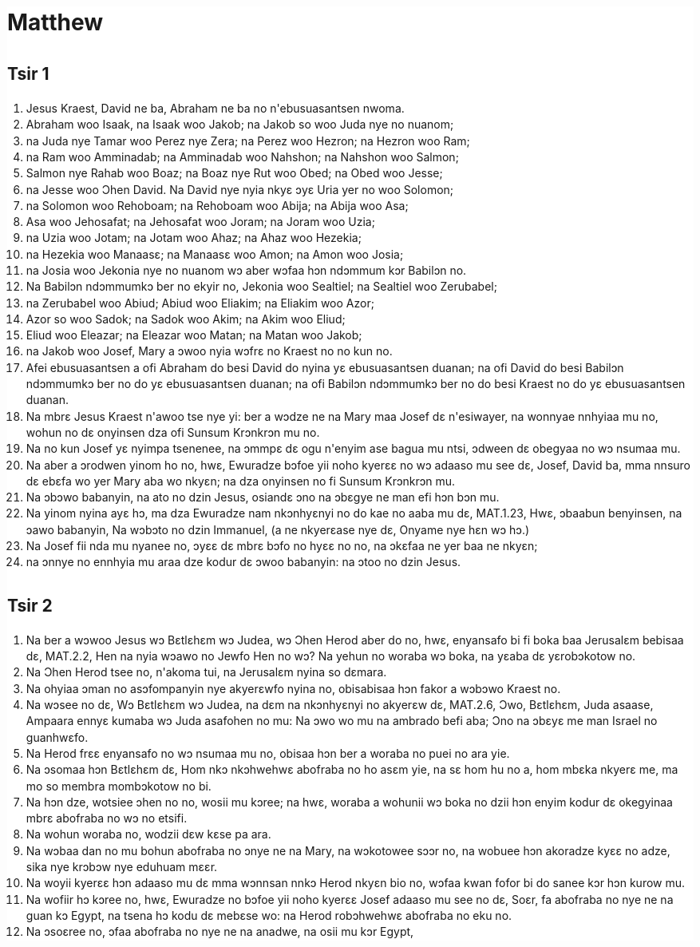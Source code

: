 # Matthew

## Tsir 1

1. Jesus Kraest, David ne ba, Abraham ne ba no n'ebusuasantsen nwoma.
2. Abraham woo Isaak, na Isaak woo Jakob; na Jakob so woo Juda nye no nuanom;
3. na Juda nye Tamar woo Perez nye Zera; na Perez woo Hezron; na Hezron woo Ram;
4. na Ram woo Amminadab; na Amminadab woo Nahshon; na Nahshon woo Salmon;
5. Salmon nye Rahab woo Boaz; na Boaz nye Rut woo Obed; na Obed woo Jesse;
6. na Jesse woo Ɔhen David. Na David nye nyia nkyɛ ɔyɛ Uria yer no woo Solomon;
7. na Solomon woo Rehoboam; na Rehoboam woo Abija; na Abija woo Asa;
8. Asa woo Jehosafat; na Jehosafat woo Joram; na Joram woo Uzia;
9. na Uzia woo Jotam; na Jotam woo Ahaz; na Ahaz woo Hezekia;
10. na Hezekia woo Manaasɛ; na Manaasɛ woo Amon; na Amon woo Josia;
11. na Josia woo Jekonia nye no nuanom wɔ aber wɔfaa hɔn ndɔmmum kɔr Babilɔn no.
12. Na Babilɔn ndɔmmumkɔ ber no ekyir no, Jekonia woo Sealtiel; na Sealtiel woo Zerubabel;
13. na Zerubabel woo Abiud; Abiud woo Eliakim; na Eliakim woo Azor;
14. Azor so woo Sadok; na Sadok woo Akim; na Akim woo Eliud;
15. Eliud woo Eleazar; na Eleazar woo Matan; na Matan woo Jakob;
16. na Jakob woo Josef, Mary a ɔwoo nyia wɔfrɛ no Kraest no no kun no.
17. Afei ebusuasantsen a ofi Abraham do besi David do nyina yɛ ebusuasantsen duanan; na ofi David do besi Babilɔn ndɔmmumkɔ ber no do yɛ ebusuasantsen duanan; na ofi Babilɔn ndɔmmumkɔ ber no do besi Kraest no do yɛ ebusuasantsen duanan.
18. Na mbrɛ Jesus Kraest n'awoo tse nye yi: ber a wɔdze ne na Mary maa Josef dɛ n'esiwayer, na wonnyae nnhyiaa mu no, wohun no dɛ onyinsen dza ofi Sunsum Krɔnkrɔn mu no.
19. Na no kun Josef yɛ nyimpa tsenenee, na ɔmmpɛ dɛ ogu n'enyim ase bagua mu ntsi, ɔdween dɛ obegyaa no wɔ nsumaa mu.
20. Na aber a ɔrodwen yinom ho no, hwɛ, Ewuradze bɔfoe yii noho kyerɛɛ no wɔ adaaso mu see dɛ, Josef, David ba, mma nnsuro dɛ ebɛfa wo yer Mary aba wo nkyɛn; na dza onyinsen no fi Sunsum Krɔnkrɔn mu.
21. Na ɔbɔwo babanyin, na ato no dzin Jesus, osiandɛ ɔno na ɔbɛgye ne man efi hɔn bɔn mu.
22. Na yinom nyina ayɛ hɔ, ma dza Ewuradze nam nkɔnhyɛnyi no do kae no aaba mu dɛ,
MAT.1.23, Hwɛ, ɔbaabun benyinsen, na ɔawo babanyin, Na wɔbɔto no dzin Immanuel, (a ne nkyerɛase nye dɛ, Onyame nye hɛn wɔ hɔ.)
24. Na Josef fii nda mu nyanee no, ɔyɛɛ dɛ mbrɛ bɔfo no hyɛɛ no no, na ɔkɛfaa ne yer baa ne nkyɛn;
25. na ɔnnye no ennhyia mu araa dze kodur dɛ ɔwoo babanyin: na ɔtoo no dzin Jesus.

## Tsir 2

1. Na ber a wɔwoo Jesus wɔ Bɛtlɛhɛm wɔ Judea, wɔ Ɔhen Herod aber do no, hwɛ, enyansafo bi fi boka baa Jerusalɛm bebisaa dɛ,
MAT.2.2, Hen na nyia wɔawo no Jewfo Hen no wɔ? Na yehun no woraba wɔ boka, na yɛaba dɛ yɛrobɔkotow no.
3. Na Ɔhen Herod tsee no, n'akoma tui, na Jerusalɛm nyina so dɛmara.
4. Na ohyiaa ɔman no asɔfompanyin nye akyerɛwfo nyina no, obisabisaa hɔn fakor a wɔbɔwo Kraest no.
5. Na wɔsee no dɛ, Wɔ Bɛtlɛhɛm wɔ Judea, na dɛm na nkɔnhyɛnyi no akyerɛw dɛ,
MAT.2.6, Ɔwo, Bɛtlɛhɛm, Juda asaase, Ampaara ennyɛ kumaba wɔ Juda asafohen no mu: Na ɔwo wo mu na ambrado befi aba; Ɔno na ɔbɛyɛ me man Israel no guanhwɛfo.
7. Na Herod frɛɛ enyansafo no wɔ nsumaa mu no, obisaa hɔn ber a woraba no puei no ara yie.
8. Na ɔsomaa hɔn Bɛtlɛhɛm dɛ, Hom nkɔ nkɔhwehwɛ abofraba no ho asɛm yie, na sɛ hom hu no a, hom mbɛka nkyerɛ me, ma mo so membra mombɔkotow no bi.
9. Na hɔn dze, wotsiee ɔhen no no, wosii mu kɔree; na hwɛ, woraba a wohunii wɔ boka no dzii hɔn enyim kodur dɛ okegyinaa mbrɛ abofraba no wɔ no etsifi.
10. Na wohun woraba no, wodzii dɛw kɛse pa ara.
11. Na wɔbaa dan no mu bohun abofraba no ɔnye ne na Mary, na wɔkotowee sɔɔr no, na wobuee hɔn akoradze kyɛɛ no adze, sika nye krɔbɔw nye eduhuam mɛɛr.
12. Na woyii kyerɛɛ hɔn adaaso mu dɛ mma wɔnnsan nnkɔ Herod nkyɛn bio no, wɔfaa kwan fofor bi do sanee kɔr hɔn kurow mu.
13. Na wofiir hɔ kɔree no, hwɛ, Ewuradze no bɔfoe yii noho kyerɛɛ Josef adaaso mu see no dɛ, Soɛr, fa abofraba no nye ne na guan kɔ Egypt, na tsena hɔ kodu dɛ mebɛse wo: na Herod robɔhwehwɛ abofraba no eku no.
14. Na ɔsoɛree no, ɔfaa abofraba no nye ne na anadwe, na osii mu kɔr Egypt,
